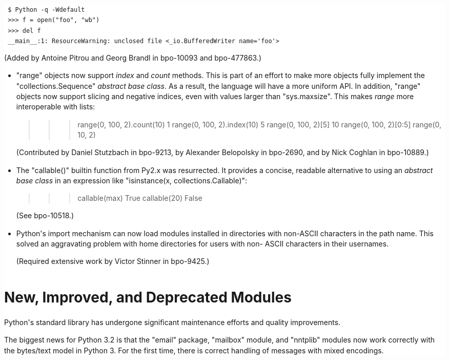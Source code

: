      $ Python -q -Wdefault
     >>> f = open("foo", "wb")
     >>> del f
     __main__:1: ResourceWarning: unclosed file <_io.BufferedWriter name='foo'>

  (Added by Antoine Pitrou and Georg Brandl in bpo-10093 and
  bpo-477863.)

* "range" objects now support *index* and *count* methods. This is
  part of an effort to make more objects fully implement the
  "collections.Sequence" *abstract base class*.  As a result, the
  language will have a more uniform API.  In addition, "range" objects
  now support slicing and negative indices, even with values larger
  than "sys.maxsize".  This makes *range* more interoperable with
  lists:

     >>> range(0, 100, 2).count(10)
     1
     >>> range(0, 100, 2).index(10)
     5
     >>> range(0, 100, 2)[5]
     10
     >>> range(0, 100, 2)[0:5]
     range(0, 10, 2)

  (Contributed by Daniel Stutzbach in bpo-9213, by Alexander
  Belopolsky in bpo-2690, and by Nick Coghlan in bpo-10889.)

* The "callable()" builtin function from Py2.x was resurrected.  It
  provides a concise, readable alternative to using an *abstract base
  class* in an expression like "isinstance(x, collections.Callable)":

  >>> callable(max)
  True
  >>> callable(20)
  False

  (See bpo-10518.)

* Python's import mechanism can now load modules installed in
  directories with non-ASCII characters in the path name.  This solved
  an aggravating problem with home directories for users with non-
  ASCII characters in their usernames.

   (Required extensive work by Victor Stinner in bpo-9425.)


New, Improved, and Deprecated Modules
=====================================

Python's standard library has undergone significant maintenance
efforts and quality improvements.

The biggest news for Python 3.2 is that the "email" package, "mailbox"
module, and "nntplib" modules now work correctly with the bytes/text
model in Python 3.  For the first time, there is correct handling of
messages with mixed encodings.
